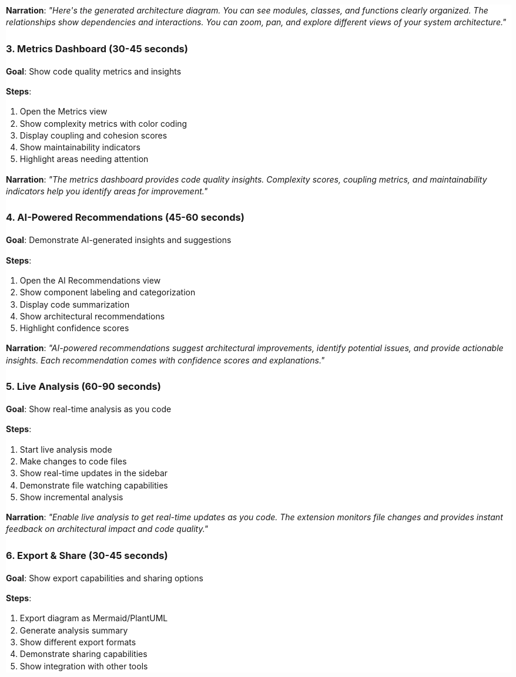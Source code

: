 **Narration**: *"Here's the generated architecture diagram. You can see modules, classes, and functions clearly organized. The relationships show dependencies and interactions. You can zoom, pan, and explore different views of your system architecture."*

### **3. Metrics Dashboard (30-45 seconds)**
**Goal**: Show code quality metrics and insights

**Steps**:
1. Open the Metrics view
2. Show complexity metrics with color coding
3. Display coupling and cohesion scores
4. Show maintainability indicators
5. Highlight areas needing attention

**Narration**: *"The metrics dashboard provides code quality insights. Complexity scores, coupling metrics, and maintainability indicators help you identify areas for improvement."*

### **4. AI-Powered Recommendations (45-60 seconds)**
**Goal**: Demonstrate AI-generated insights and suggestions

**Steps**:
1. Open the AI Recommendations view
2. Show component labeling and categorization
3. Display code summarization
4. Show architectural recommendations
5. Highlight confidence scores

**Narration**: *"AI-powered recommendations suggest architectural improvements, identify potential issues, and provide actionable insights. Each recommendation comes with confidence scores and explanations."*

### **5. Live Analysis (60-90 seconds)**
**Goal**: Show real-time analysis as you code

**Steps**:
1. Start live analysis mode
2. Make changes to code files
3. Show real-time updates in the sidebar
4. Demonstrate file watching capabilities
5. Show incremental analysis

**Narration**: *"Enable live analysis to get real-time updates as you code. The extension monitors file changes and provides instant feedback on architectural impact and code quality."*

### **6. Export & Share (30-45 seconds)**
**Goal**: Show export capabilities and sharing options

**Steps**:
1. Export diagram as Mermaid/PlantUML
2. Generate analysis summary
3. Show different export formats
4. Demonstrate sharing capabilities
5. Show integration with other tools
